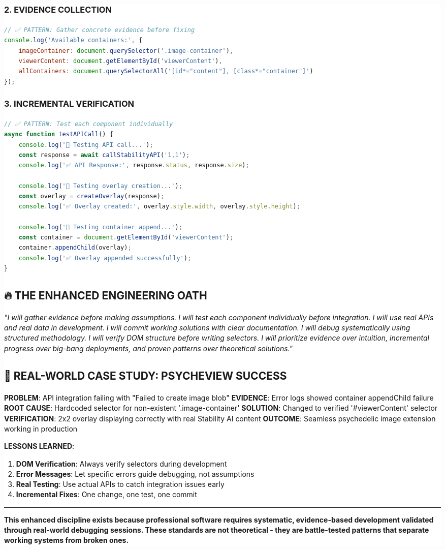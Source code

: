 ### **2. EVIDENCE COLLECTION**
```javascript
// ✅ PATTERN: Gather concrete evidence before fixing
console.log('Available containers:', {
    imageContainer: document.querySelector('.image-container'),
    viewerContent: document.getElementById('viewerContent'),
    allContainers: document.querySelectorAll('[id*="content"], [class*="container"]')
});
```

### **3. INCREMENTAL VERIFICATION**
```javascript
// ✅ PATTERN: Test each component individually
async function testAPICall() {
    console.log('🧪 Testing API call...');
    const response = await callStabilityAPI('1,1');
    console.log('✅ API Response:', response.status, response.size);
    
    console.log('🧪 Testing overlay creation...');
    const overlay = createOverlay(response);
    console.log('✅ Overlay created:', overlay.style.width, overlay.style.height);
    
    console.log('🧪 Testing container append...');
    const container = document.getElementById('viewerContent');
    container.appendChild(overlay);
    console.log('✅ Overlay appended successfully');
}
```

## 🔥 THE ENHANCED ENGINEERING OATH

*"I will gather evidence before making assumptions. I will test each component individually before integration. I will use real APIs and real data in development. I will commit working solutions with clear documentation. I will debug systematically using structured methodology. I will verify DOM structure before writing selectors. I will prioritize evidence over intuition, incremental progress over big-bang deployments, and proven patterns over theoretical solutions."*

## 🎨 REAL-WORLD CASE STUDY: PSYCHEVIEW SUCCESS

**PROBLEM**: API integration failing with "Failed to create image blob"
**EVIDENCE**: Error logs showed container appendChild failure
**ROOT CAUSE**: Hardcoded selector for non-existent '.image-container'
**SOLUTION**: Changed to verified '#viewerContent' selector
**VERIFICATION**: 2x2 overlay displaying correctly with real Stability AI content
**OUTCOME**: Seamless psychedelic image extension working in production

**LESSONS LEARNED**:
1. **DOM Verification**: Always verify selectors during development
2. **Error Messages**: Let specific errors guide debugging, not assumptions
3. **Real Testing**: Use actual APIs to catch integration issues early
4. **Incremental Fixes**: One change, one test, one commit

---

**This enhanced discipline exists because professional software requires systematic, evidence-based development validated through real-world debugging sessions. These standards are not theoretical - they are battle-tested patterns that separate working systems from broken ones.**